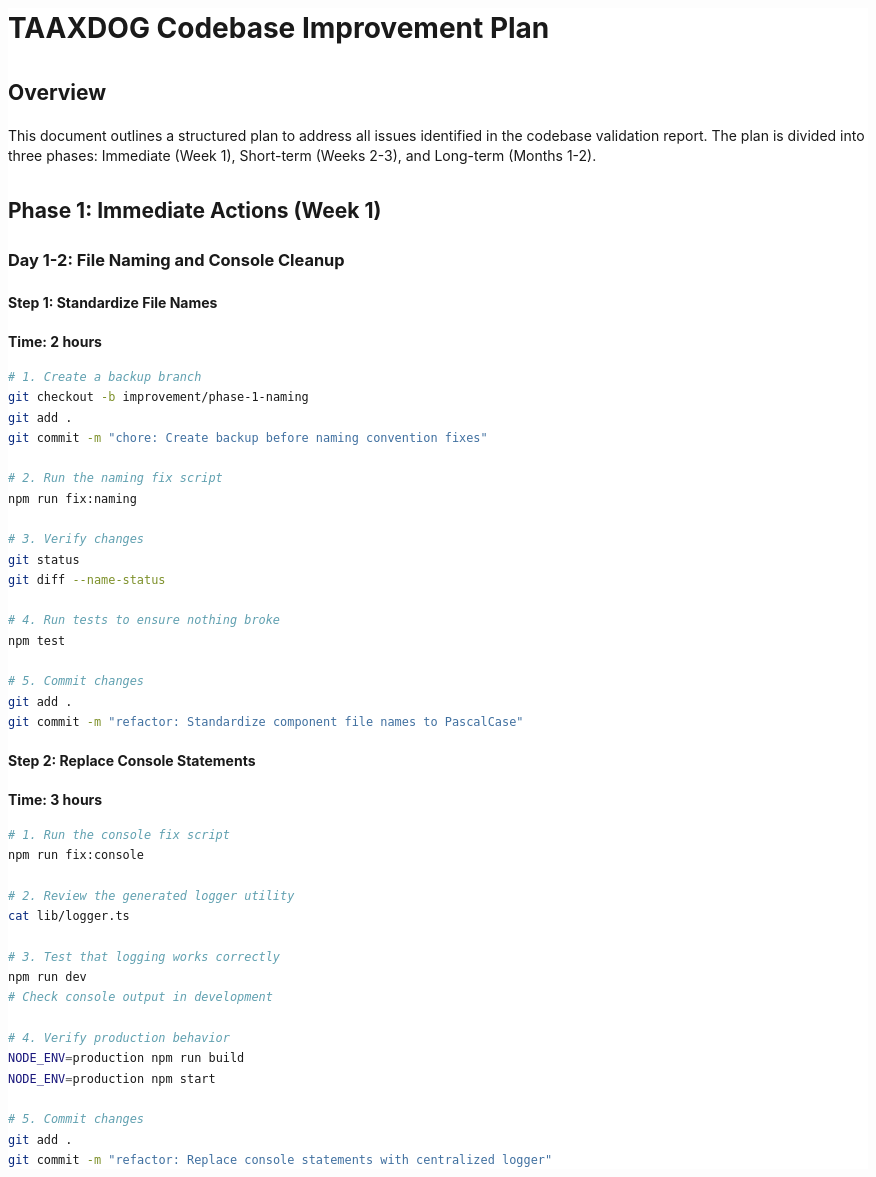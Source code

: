 # TAAXDOG Codebase Improvement Plan

## Overview

This document outlines a structured plan to address all issues identified in the codebase validation report. The plan is divided into three phases: Immediate (Week 1), Short-term (Weeks 2-3), and Long-term (Months 1-2).

## Phase 1: Immediate Actions (Week 1)

### Day 1-2: File Naming and Console Cleanup

#### Step 1: Standardize File Names
**Time: 2 hours**

```bash
# 1. Create a backup branch
git checkout -b improvement/phase-1-naming
git add .
git commit -m "chore: Create backup before naming convention fixes"

# 2. Run the naming fix script
npm run fix:naming

# 3. Verify changes
git status
git diff --name-status

# 4. Run tests to ensure nothing broke
npm test

# 5. Commit changes
git add .
git commit -m "refactor: Standardize component file names to PascalCase"
```

#### Step 2: Replace Console Statements
**Time: 3 hours**

```bash
# 1. Run the console fix script
npm run fix:console

# 2. Review the generated logger utility
cat lib/logger.ts

# 3. Test that logging works correctly
npm run dev
# Check console output in development

# 4. Verify production behavior
NODE_ENV=production npm run build
NODE_ENV=production npm start

# 5. Commit changes
git add .
git commit -m "refactor: Replace console statements with centralized logger"
```
